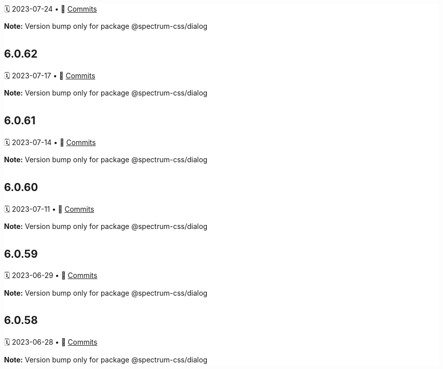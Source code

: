 🗓
2023-07-24 • 📝 [Commits](https://github.com/adobe/spectrum-css/compare/@spectrum-css/dialog@6.0.62...@spectrum-css/dialog@6.0.63)

**Note:** Version bump only for package @spectrum-css/dialog

<a name="6.0.62"></a>

## 6.0.62

🗓
2023-07-17 • 📝 [Commits](https://github.com/adobe/spectrum-css/compare/@spectrum-css/dialog@6.0.61...@spectrum-css/dialog@6.0.62)

**Note:** Version bump only for package @spectrum-css/dialog

<a name="6.0.61"></a>

## 6.0.61

🗓
2023-07-14 • 📝 [Commits](https://github.com/adobe/spectrum-css/compare/@spectrum-css/dialog@6.0.60...@spectrum-css/dialog@6.0.61)

**Note:** Version bump only for package @spectrum-css/dialog

<a name="6.0.60"></a>

## 6.0.60

🗓
2023-07-11 • 📝 [Commits](https://github.com/adobe/spectrum-css/compare/@spectrum-css/dialog@6.0.59...@spectrum-css/dialog@6.0.60)

**Note:** Version bump only for package @spectrum-css/dialog

<a name="6.0.59"></a>

## 6.0.59

🗓
2023-06-29 • 📝 [Commits](https://github.com/adobe/spectrum-css/compare/@spectrum-css/dialog@6.0.58...@spectrum-css/dialog@6.0.59)

**Note:** Version bump only for package @spectrum-css/dialog

<a name="6.0.58"></a>

## 6.0.58

🗓
2023-06-28 • 📝 [Commits](https://github.com/adobe/spectrum-css/compare/@spectrum-css/dialog@6.0.57...@spectrum-css/dialog@6.0.58)

**Note:** Version bump only for package @spectrum-css/dialog

